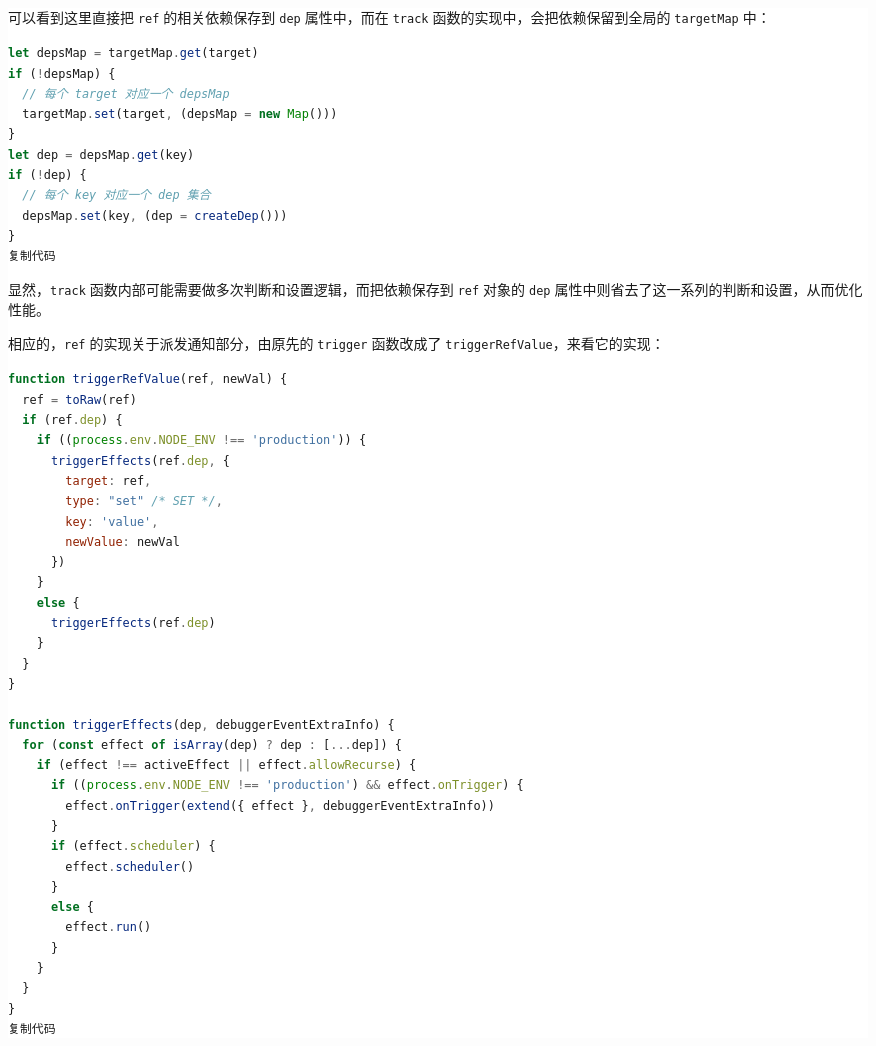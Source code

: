 可以看到这里直接把 `ref` 的相关依赖保存到 `dep` 属性中，而在 `track` 函数的实现中，会把依赖保留到全局的 `targetMap` 中：

```js
let depsMap = targetMap.get(target)
if (!depsMap) {
  // 每个 target 对应一个 depsMap
  targetMap.set(target, (depsMap = new Map()))
}
let dep = depsMap.get(key)
if (!dep) {
  // 每个 key 对应一个 dep 集合
  depsMap.set(key, (dep = createDep()))
}
复制代码
```

显然，`track` 函数内部可能需要做多次判断和设置逻辑，而把依赖保存到 `ref` 对象的 `dep` 属性中则省去了这一系列的判断和设置，从而优化性能。

相应的，`ref` 的实现关于派发通知部分，由原先的 `trigger` 函数改成了 `triggerRefValue`，来看它的实现：

```js
function triggerRefValue(ref, newVal) {
  ref = toRaw(ref)
  if (ref.dep) {
    if ((process.env.NODE_ENV !== 'production')) {
      triggerEffects(ref.dep, {
        target: ref,
        type: "set" /* SET */,
        key: 'value',
        newValue: newVal
      })
    }
    else {
      triggerEffects(ref.dep)
    }
  }
}

function triggerEffects(dep, debuggerEventExtraInfo) {
  for (const effect of isArray(dep) ? dep : [...dep]) {
    if (effect !== activeEffect || effect.allowRecurse) {
      if ((process.env.NODE_ENV !== 'production') && effect.onTrigger) {
        effect.onTrigger(extend({ effect }, debuggerEventExtraInfo))
      }
      if (effect.scheduler) {
        effect.scheduler()
      }
      else {
        effect.run()
      }
    }
  }
}
复制代码
```
